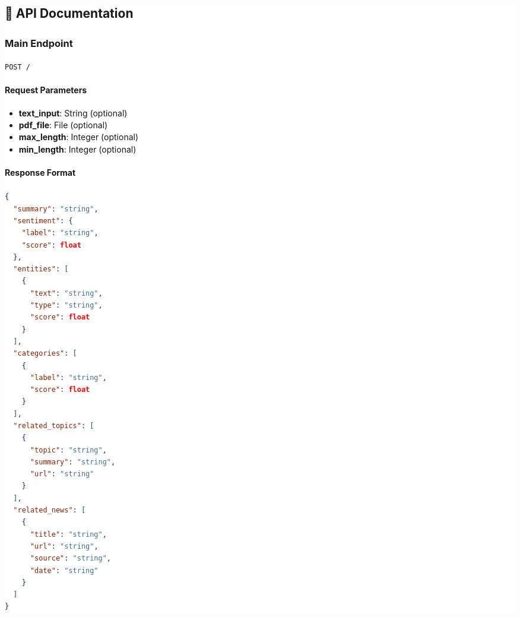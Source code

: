 ## 🔌 API Documentation

### Main Endpoint
```
POST /
```

#### Request Parameters
- **text_input**: String (optional)
- **pdf_file**: File (optional)
- **max_length**: Integer (optional)
- **min_length**: Integer (optional)

#### Response Format
```json
{
  "summary": "string",
  "sentiment": {
    "label": "string",
    "score": float
  },
  "entities": [
    {
      "text": "string",
      "type": "string",
      "score": float
    }
  ],
  "categories": [
    {
      "label": "string",
      "score": float
    }
  ],
  "related_topics": [
    {
      "topic": "string",
      "summary": "string",
      "url": "string"
    }
  ],
  "related_news": [
    {
      "title": "string",
      "url": "string",
      "source": "string",
      "date": "string"
    }
  ]
}
```
